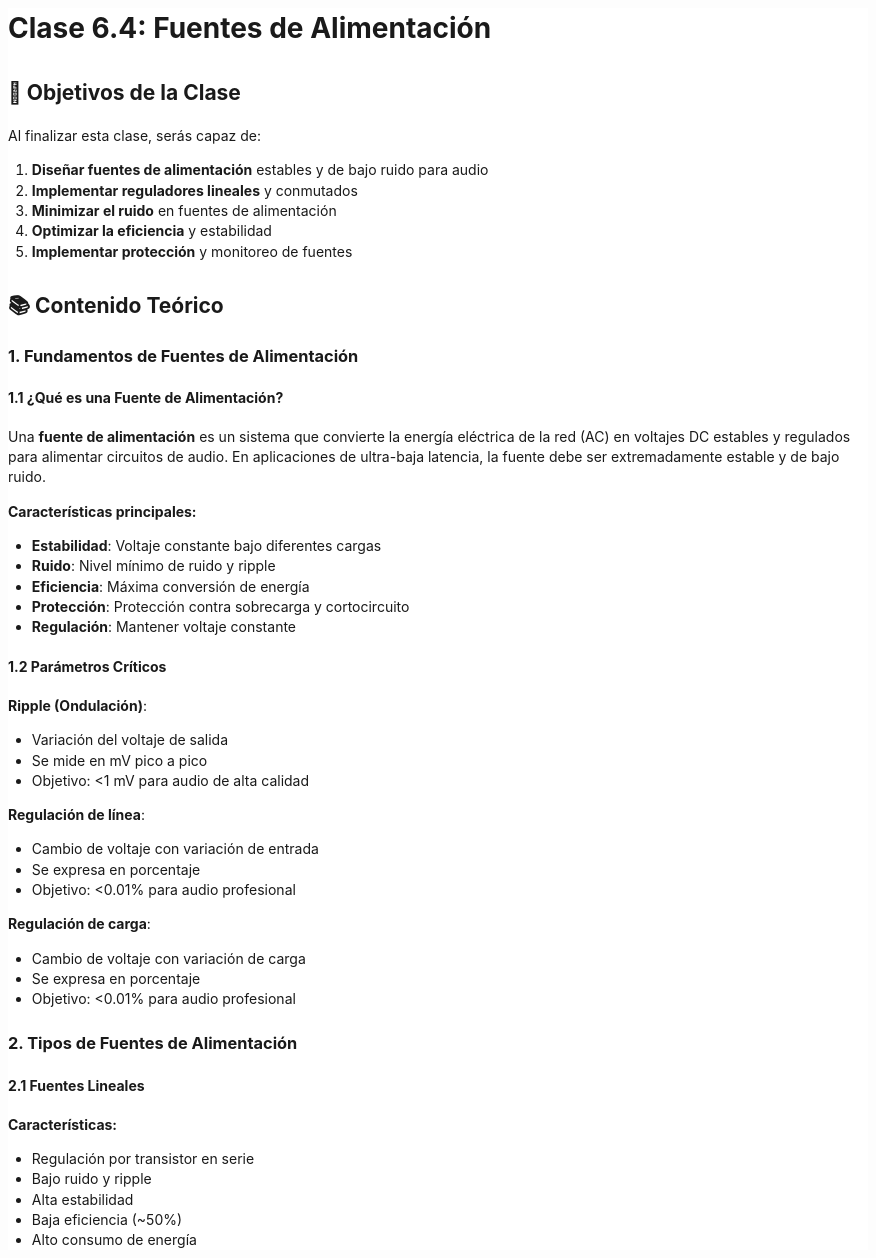 # Clase 6.4: Fuentes de Alimentación

## 🎯 Objetivos de la Clase

Al finalizar esta clase, serás capaz de:

1. **Diseñar fuentes de alimentación** estables y de bajo ruido para audio
2. **Implementar reguladores lineales** y conmutados
3. **Minimizar el ruido** en fuentes de alimentación
4. **Optimizar la eficiencia** y estabilidad
5. **Implementar protección** y monitoreo de fuentes

## 📚 Contenido Teórico

### 1. Fundamentos de Fuentes de Alimentación

#### 1.1 ¿Qué es una Fuente de Alimentación?

Una **fuente de alimentación** es un sistema que convierte la energía eléctrica de la red (AC) en voltajes DC estables y regulados para alimentar circuitos de audio. En aplicaciones de ultra-baja latencia, la fuente debe ser extremadamente estable y de bajo ruido.

**Características principales:**
- **Estabilidad**: Voltaje constante bajo diferentes cargas
- **Ruido**: Nivel mínimo de ruido y ripple
- **Eficiencia**: Máxima conversión de energía
- **Protección**: Protección contra sobrecarga y cortocircuito
- **Regulación**: Mantener voltaje constante

#### 1.2 Parámetros Críticos

**Ripple (Ondulación)**:
- Variación del voltaje de salida
- Se mide en mV pico a pico
- Objetivo: <1 mV para audio de alta calidad

**Regulación de línea**:
- Cambio de voltaje con variación de entrada
- Se expresa en porcentaje
- Objetivo: <0.01% para audio profesional

**Regulación de carga**:
- Cambio de voltaje con variación de carga
- Se expresa en porcentaje
- Objetivo: <0.01% para audio profesional

### 2. Tipos de Fuentes de Alimentación

#### 2.1 Fuentes Lineales

**Características:**
- Regulación por transistor en serie
- Bajo ruido y ripple
- Alta estabilidad
- Baja eficiencia (~50%)
- Alto consumo de energía

